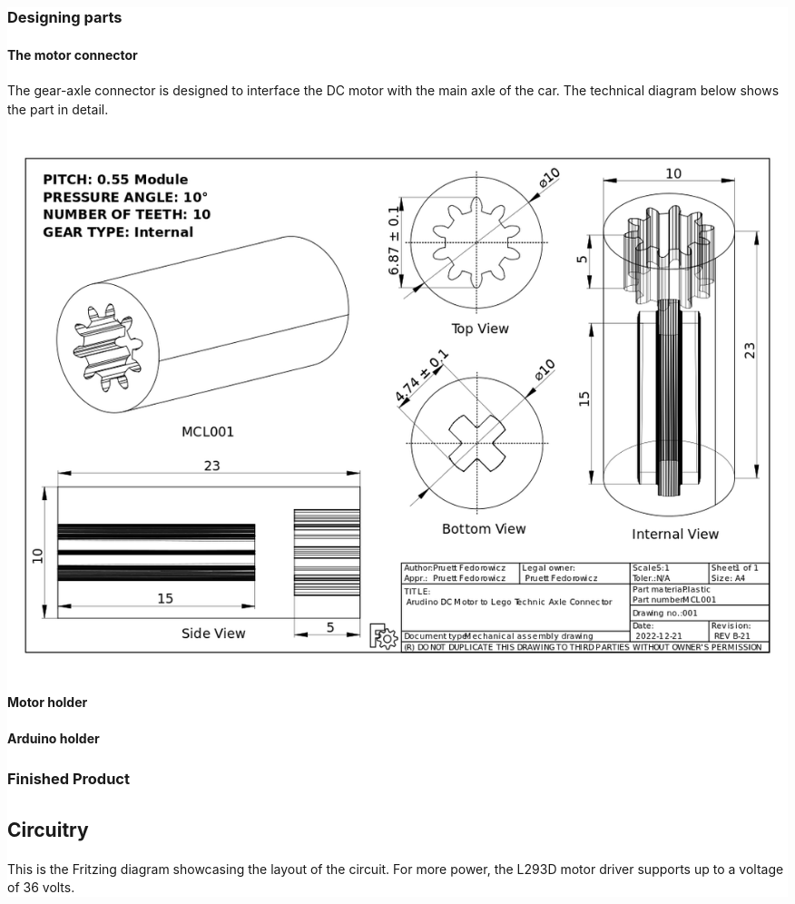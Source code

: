 ### Designing parts
#### The motor connector
The gear-axle connector is designed to interface the DC motor with the main axle of the car. The technical diagram below shows the part in detail.
![Gear connector](images/Technical%20Diagram.png)

#### Motor holder

#### Arduino holder

### Finished Product


## Circuitry
This is the Fritzing diagram showcasing the layout of the circuit. For more power, the L293D motor driver supports up to a voltage of 36 volts.